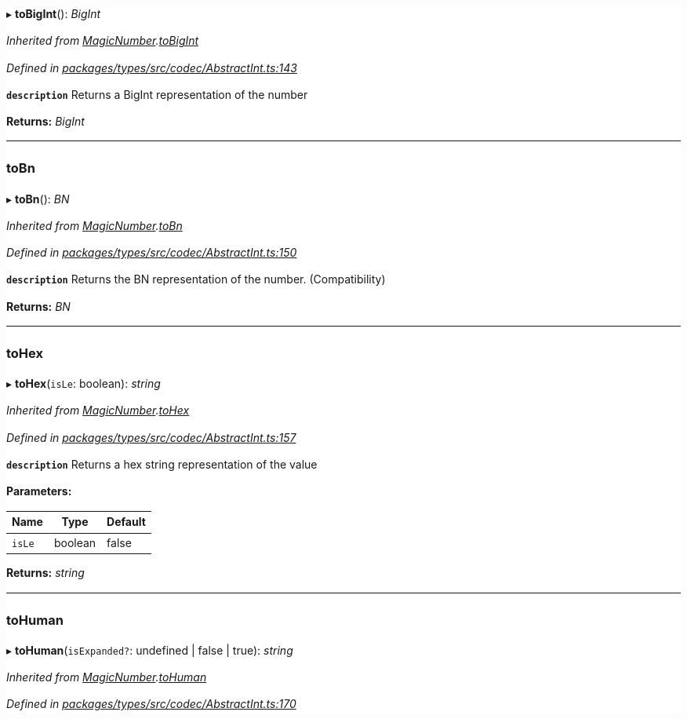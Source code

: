 ▸ **toBigInt**(): *BigInt*

*Inherited from [MagicNumber](_packages_metadata_src_metadata_magicnumber_.magicnumber.md).[toBigInt](_packages_metadata_src_metadata_magicnumber_.magicnumber.md#tobigint)*

*Defined in [packages/types/src/codec/AbstractInt.ts:143](https://github.com/polkadot-js/api/blob/b4cae1483/packages/types/src/codec/AbstractInt.ts#L143)*

**`description`** Returns a BigInt representation of the number

**Returns:** *BigInt*

___

###  toBn

▸ **toBn**(): *BN*

*Inherited from [MagicNumber](_packages_metadata_src_metadata_magicnumber_.magicnumber.md).[toBn](_packages_metadata_src_metadata_magicnumber_.magicnumber.md#tobn)*

*Defined in [packages/types/src/codec/AbstractInt.ts:150](https://github.com/polkadot-js/api/blob/b4cae1483/packages/types/src/codec/AbstractInt.ts#L150)*

**`description`** Returns the BN representation of the number. (Compatibility)

**Returns:** *BN*

___

###  toHex

▸ **toHex**(`isLe`: boolean): *string*

*Inherited from [MagicNumber](_packages_metadata_src_metadata_magicnumber_.magicnumber.md).[toHex](_packages_metadata_src_metadata_magicnumber_.magicnumber.md#tohex)*

*Defined in [packages/types/src/codec/AbstractInt.ts:157](https://github.com/polkadot-js/api/blob/b4cae1483/packages/types/src/codec/AbstractInt.ts#L157)*

**`description`** Returns a hex string representation of the value

**Parameters:**

Name | Type | Default |
------ | ------ | ------ |
`isLe` | boolean | false |

**Returns:** *string*

___

###  toHuman

▸ **toHuman**(`isExpanded?`: undefined | false | true): *string*

*Inherited from [MagicNumber](_packages_metadata_src_metadata_magicnumber_.magicnumber.md).[toHuman](_packages_metadata_src_metadata_magicnumber_.magicnumber.md#tohuman)*

*Defined in [packages/types/src/codec/AbstractInt.ts:170](https://github.com/polkadot-js/api/blob/b4cae1483/packages/types/src/codec/AbstractInt.ts#L170)*
